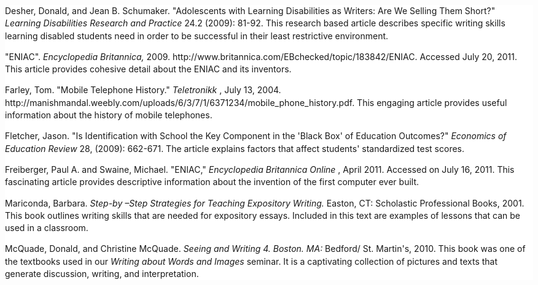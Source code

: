    </p>
<p>
    Desher, Donald, and Jean B. Schumaker. "Adolescents with Learning Disabilities as Writers: Are We Selling Them Short?"
    <i>
     Learning Disabilities Research and Practice
    </i>
    24.2 (2009): 81-92. This research based article describes specific writing skills learning disabled students need in order to be successful in their least restrictive environment.
   </p>
<p>
    "ENIAC".
    <i>
     Encyclopedia Britannica,
    </i>
    2009. http://www.britannica.com/EBchecked/topic/183842/ENIAC. Accessed July 20, 2011. This article provides cohesive detail about the ENIAC and its inventors.
   </p>
<p>
    Farley, Tom. "Mobile Telephone History."
    <i>
     Teletronikk
    </i>
    , July 13, 2004. http://manishmandal.weebly.com/uploads/6/3/7/1/6371234/mobile_phone_history.pdf. This engaging article provides useful information about the history of mobile telephones.
   </p>
<p>
    Fletcher, Jason. "Is Identification with School the Key Component in the 'Black Box' of Education Outcomes?"
    <i>
     Economics of Education Review
    </i>
    28, (2009): 662-671. The article explains factors that affect students' standardized test scores.
   </p>
<p>
    Freiberger, Paul A. and Swaine, Michael. "ENIAC,"
    <i>
     Encyclopedia Britannica Online
    </i>
    , April 2011. Accessed on July 16, 2011. This fascinating article provides descriptive information about the invention of the first computer ever built.
   </p>

<p>
    Mariconda, Barbara.
    <i>
     Step-by –Step Strategies for Teaching Expository Writing.
    </i>
    Easton, CT: Scholastic Professional Books, 2001. This book outlines writing skills that are needed for expository essays. Included in this text are examples of lessons that can be used in a classroom.
   </p>
<p>
    McQuade, Donald, and Christine McQuade.
    <i>
     Seeing and Writing 4. Boston. MA:
    </i>
    Bedford/ St. Martin's, 2010. This book was one of the textbooks used in our
    <i>
     Writing about Words and Images
    </i>
    seminar. It is a captivating collection of pictures and texts that generate discussion, writing, and interpretation.
   </p>